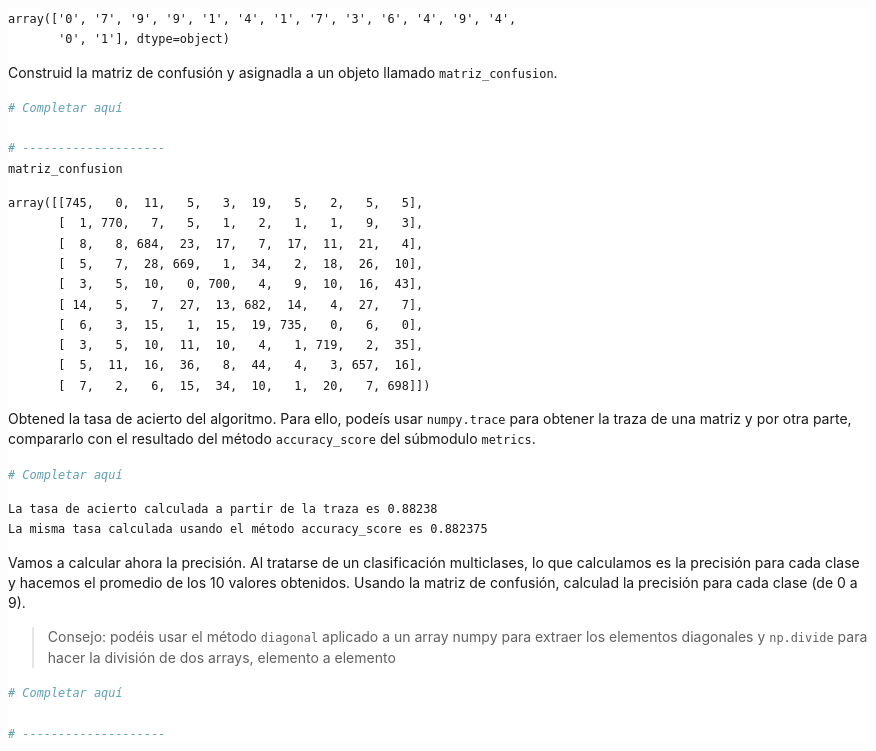 


    array(['0', '7', '9', '9', '1', '4', '1', '7', '3', '6', '4', '9', '4',
           '0', '1'], dtype=object)



Construid la matriz de confusión y asignadla a un objeto llamado `matriz_confusion`.


```python
# Completar aquí

# --------------------
matriz_confusion
```




    array([[745,   0,  11,   5,   3,  19,   5,   2,   5,   5],
           [  1, 770,   7,   5,   1,   2,   1,   1,   9,   3],
           [  8,   8, 684,  23,  17,   7,  17,  11,  21,   4],
           [  5,   7,  28, 669,   1,  34,   2,  18,  26,  10],
           [  3,   5,  10,   0, 700,   4,   9,  10,  16,  43],
           [ 14,   5,   7,  27,  13, 682,  14,   4,  27,   7],
           [  6,   3,  15,   1,  15,  19, 735,   0,   6,   0],
           [  3,   5,  10,  11,  10,   4,   1, 719,   2,  35],
           [  5,  11,  16,  36,   8,  44,   4,   3, 657,  16],
           [  7,   2,   6,  15,  34,  10,   1,  20,   7, 698]])



Obtened la tasa de acierto del algoritmo. Para ello, podeís usar `numpy.trace` para obtener la traza de una matriz y por otra parte, compararlo con el resultado del método `accuracy_score` del súbmodulo `metrics`.


```python
# Completar aquí


```

    La tasa de acierto calculada a partir de la traza es 0.88238
    La misma tasa calculada usando el método accuracy_score es 0.882375


Vamos a calcular ahora la precisión. Al tratarse de un clasificación multiclases, lo que calculamos es la precisión para cada clase y hacemos el promedio de los 10 valores obtenidos.
Usando la matriz de confusión, calculad la precisión para cada clase (de 0 a 9). 
> Consejo: podéis usar el método `diagonal` aplicado a un array numpy para extraer los elementos diagonales y  `np.divide` para hacer la división de dos arrays, elemento a elemento


```python
# Completar aquí

# --------------------

```
